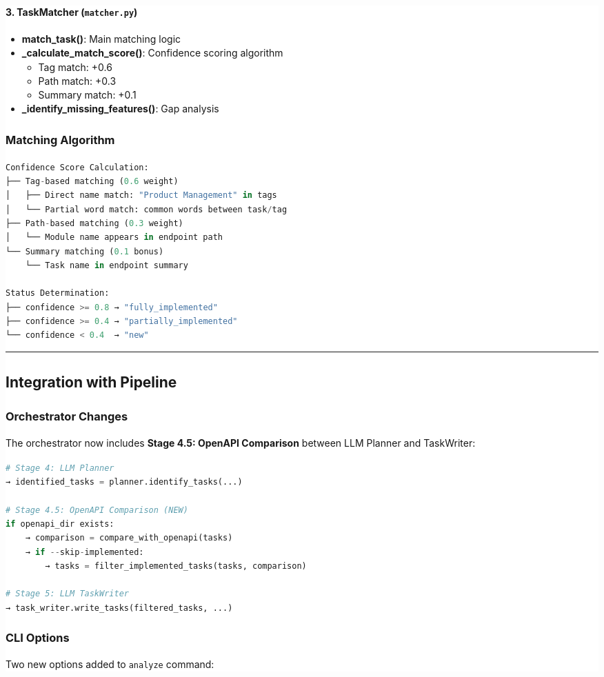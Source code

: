 #### 3. TaskMatcher (`matcher.py`)

- **match_task()**: Main matching logic
- **_calculate_match_score()**: Confidence scoring algorithm
  - Tag match: +0.6
  - Path match: +0.3
  - Summary match: +0.1
- **_identify_missing_features()**: Gap analysis

### Matching Algorithm

```python
Confidence Score Calculation:
├── Tag-based matching (0.6 weight)
│   ├── Direct name match: "Product Management" in tags
│   └── Partial word match: common words between task/tag
├── Path-based matching (0.3 weight)
│   └── Module name appears in endpoint path
└── Summary matching (0.1 bonus)
    └── Task name in endpoint summary

Status Determination:
├── confidence >= 0.8 → "fully_implemented"
├── confidence >= 0.4 → "partially_implemented"
└── confidence < 0.4  → "new"
```

---

## Integration with Pipeline

### Orchestrator Changes

The orchestrator now includes **Stage 4.5: OpenAPI Comparison** between LLM Planner and TaskWriter:

```python
# Stage 4: LLM Planner
→ identified_tasks = planner.identify_tasks(...)

# Stage 4.5: OpenAPI Comparison (NEW)
if openapi_dir exists:
    → comparison = compare_with_openapi(tasks)
    → if --skip-implemented:
        → tasks = filter_implemented_tasks(tasks, comparison)

# Stage 5: LLM TaskWriter
→ task_writer.write_tasks(filtered_tasks, ...)
```

### CLI Options

Two new options added to `analyze` command:
